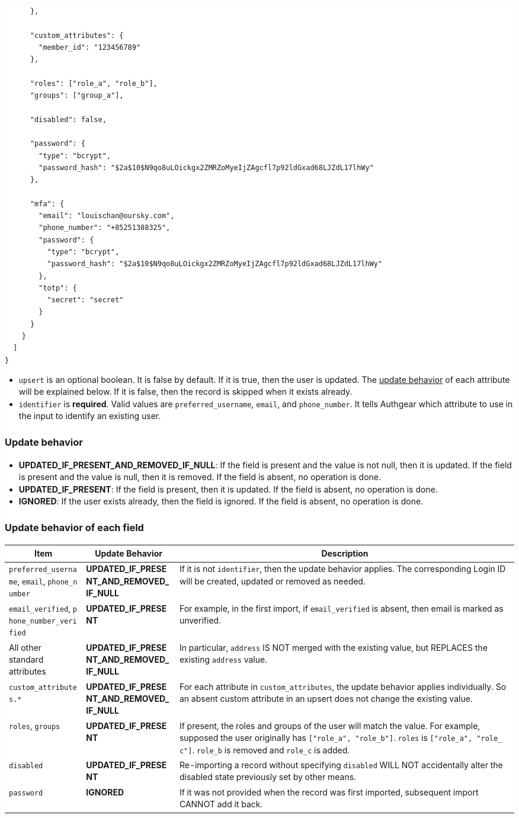 ```
      },

      "custom_attributes": {
        "member_id": "123456789"
      },

      "roles": ["role_a", "role_b"],
      "groups": ["group_a"],

      "disabled": false,

      "password": {
        "type": "bcrypt",
        "password_hash": "$2a$10$N9qo8uLOickgx2ZMRZoMyeIjZAgcfl7p92ldGxad68LJZdL17lhWy"
      },

      "mfa": {
        "email": "louischan@oursky.com",
        "phone_number": "+85251388325",
        "password": {
          "type": "bcrypt",
          "password_hash": "$2a$10$N9qo8uLOickgx2ZMRZoMyeIjZAgcfl7p92ldGxad68LJZdL17lhWy"
        },
        "totp": {
          "secret": "secret"
        }
      }
    }
  ]
}
```

- `upsert` is an optional boolean. It is false by default. If it is true, then the user is updated. The [update behavior](#update-behavior) of each attribute will be explained below. If it is false, then the record is skipped when it exists already.
- `identifier` is **required**. Valid values are `preferred_username`, `email`, and `phone_number`. It tells Authgear which attribute to use in the input to identify an existing user.

### Update behavior

- **UPDATED_IF_PRESENT_AND_REMOVED_IF_NULL**: If the field is present and the value is not null, then it is updated. If the field is present and the value is null, then it is removed. If the field is absent, no operation is done.
- **UPDATED_IF_PRESENT**: If the field is present, then it is updated. If the field is absent, no operation is done.
- **IGNORED**: If the user exists already, then the field is ignored. If the field is absent, no operation is done.

### Update behavior of each field

|Item|Update Behavior|Description|
|---|---|---|
|`preferred_username`, `email`, `phone_number`|**UPDATED_IF_PRESENT_AND_REMOVED_IF_NULL**|If it is not `identifier`, then the update behavior applies. The corresponding Login ID will be created, updated or removed as needed.|
|`email_verified`, `phone_number_verified`|**UPDATED_IF_PRESENT**|For example, in the first import, if `email_verified` is absent, then email is marked as unverified.|
|All other standard attributes|**UPDATED_IF_PRESENT_AND_REMOVED_IF_NULL**|In particular, `address` IS NOT merged with the existing value, but REPLACES the existing `address` value.|
|`custom_attributes.*`|**UPDATED_IF_PRESENT_AND_REMOVED_IF_NULL**|For each attribute in `custom_attributes`, the update behavior applies individually. So an absent custom attribute in an upsert does not change the existing value.|
|`roles`, `groups`|**UPDATED_IF_PRESENT**|If present, the roles and groups of the user will match the value. For example, supposed the user originally has `["role_a", "role_b"]`. `roles` is `["role_a", "role_c"]`. `role_b` is removed and `role_c` is added.|
|`disabled`|**UPDATED_IF_PRESENT**|Re-importing a record without specifying `disabled` WILL NOT accidentally alter the disabled state previously set by other means.|
|`password`|**IGNORED**|If it was not provided when the record was first imported, subsequent import CANNOT add it back.|